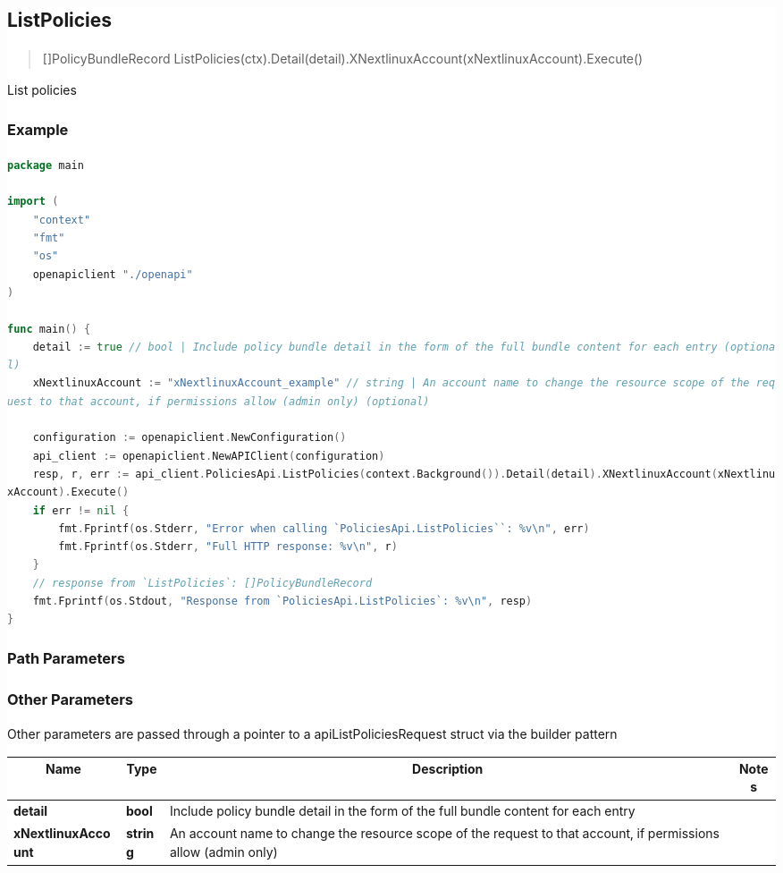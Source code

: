 
## ListPolicies

> []PolicyBundleRecord ListPolicies(ctx).Detail(detail).XNextlinuxAccount(xNextlinuxAccount).Execute()

List policies



### Example

```go
package main

import (
    "context"
    "fmt"
    "os"
    openapiclient "./openapi"
)

func main() {
    detail := true // bool | Include policy bundle detail in the form of the full bundle content for each entry (optional)
    xNextlinuxAccount := "xNextlinuxAccount_example" // string | An account name to change the resource scope of the request to that account, if permissions allow (admin only) (optional)

    configuration := openapiclient.NewConfiguration()
    api_client := openapiclient.NewAPIClient(configuration)
    resp, r, err := api_client.PoliciesApi.ListPolicies(context.Background()).Detail(detail).XNextlinuxAccount(xNextlinuxAccount).Execute()
    if err != nil {
        fmt.Fprintf(os.Stderr, "Error when calling `PoliciesApi.ListPolicies``: %v\n", err)
        fmt.Fprintf(os.Stderr, "Full HTTP response: %v\n", r)
    }
    // response from `ListPolicies`: []PolicyBundleRecord
    fmt.Fprintf(os.Stdout, "Response from `PoliciesApi.ListPolicies`: %v\n", resp)
}
```

### Path Parameters



### Other Parameters

Other parameters are passed through a pointer to a apiListPoliciesRequest struct via the builder pattern


Name | Type | Description  | Notes
------------- | ------------- | ------------- | -------------
 **detail** | **bool** | Include policy bundle detail in the form of the full bundle content for each entry | 
 **xNextlinuxAccount** | **string** | An account name to change the resource scope of the request to that account, if permissions allow (admin only) | 
